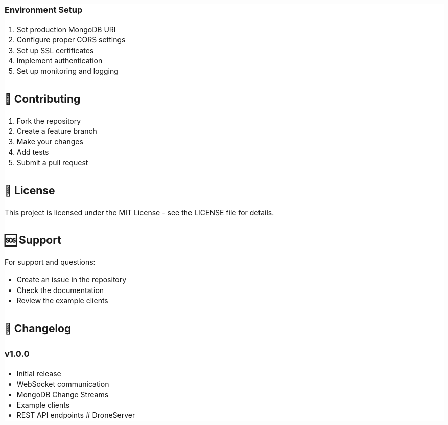 ### Environment Setup
1. Set production MongoDB URI
2. Configure proper CORS settings
3. Set up SSL certificates
4. Implement authentication
5. Set up monitoring and logging

## 🤝 Contributing

1. Fork the repository
2. Create a feature branch
3. Make your changes
4. Add tests
5. Submit a pull request

## 📄 License

This project is licensed under the MIT License - see the LICENSE file for details.

## 🆘 Support

For support and questions:
- Create an issue in the repository
- Check the documentation
- Review the example clients

## 🔄 Changelog

### v1.0.0
- Initial release
- WebSocket communication
- MongoDB Change Streams
- Example clients
- REST API endpoints # DroneServer
